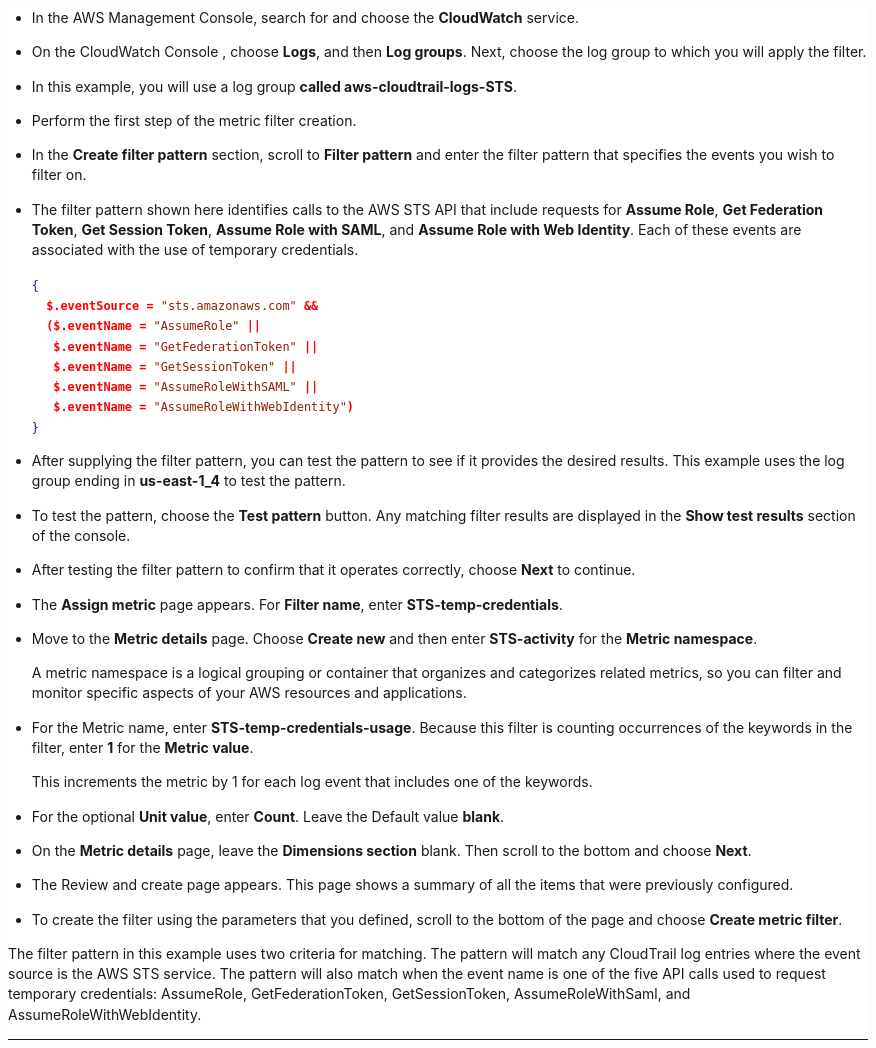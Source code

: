 * In the AWS Management Console, search for and choose the **CloudWatch** service.
* On the CloudWatch Console , choose **Logs**, and then **Log groups**. Next, choose the log group to which you will apply the filter.
* In this example, you will use a log group **called aws-cloudtrail-logs-STS**.
* Perform the first step of the metric filter creation.
* In the **Create filter pattern** section, scroll to **Filter pattern** and enter the filter pattern that specifies the events you wish to filter on.
* The filter pattern shown here identifies calls to the AWS STS API that include requests for **Assume Role**, **Get Federation Token**, **Get Session Token**, **Assume Role with SAML**, and **Assume Role with Web Identity**. Each of these events are associated with the use of temporary credentials.

    ```json
    {
      $.eventSource = "sts.amazonaws.com" &&
      ($.eventName = "AssumeRole" ||
       $.eventName = "GetFederationToken" ||
       $.eventName = "GetSessionToken" ||
       $.eventName = "AssumeRoleWithSAML" ||
       $.eventName = "AssumeRoleWithWebIdentity")
    }
    ```

* After supplying the filter pattern, you can test the pattern to see if it provides the desired results. This example uses the log group ending in **us-east-1_4** to test the pattern.
* To test the pattern, choose the **Test pattern** button. Any matching filter results are displayed in the **Show test results** section of the console.
* After testing the filter pattern to confirm that it operates correctly, choose **Next** to continue.
* The **Assign metric** page appears. For **Filter name**, enter **STS-temp-credentials**.
* Move to the **Metric details** page. Choose **Create new** and then enter **STS-activity** for the **Metric namespace**. 

    A metric namespace is a logical grouping or container that organizes and categorizes related metrics, so you can filter and monitor specific aspects of your AWS resources and applications.

* For the Metric name, enter **STS-temp-credentials-usage**. Because this filter is counting occurrences of the keywords in the filter, enter **1** for the **Metric value**.

     This increments the metric by 1 for each log event that includes one of the keywords.

* For the optional **Unit value**, enter **Count**. Leave the Default value **blank**.
* On the **Metric details** page, leave the **Dimensions section** blank. Then scroll to the bottom and choose **Next**.
* The Review and create page appears. This page shows a summary of all the items that were previously configured.
* To create the filter using the parameters that you defined, scroll to the bottom of the page and choose **Create metric filter**.

The filter pattern in this example uses two criteria for matching. The pattern will match any CloudTrail log entries where the event source is the AWS STS service. The pattern will also match when the event name is one of the five API calls used to request temporary credentials: AssumeRole, GetFederationToken, GetSessionToken, AssumeRoleWithSaml, and AssumeRoleWithWebIdentity.

---
